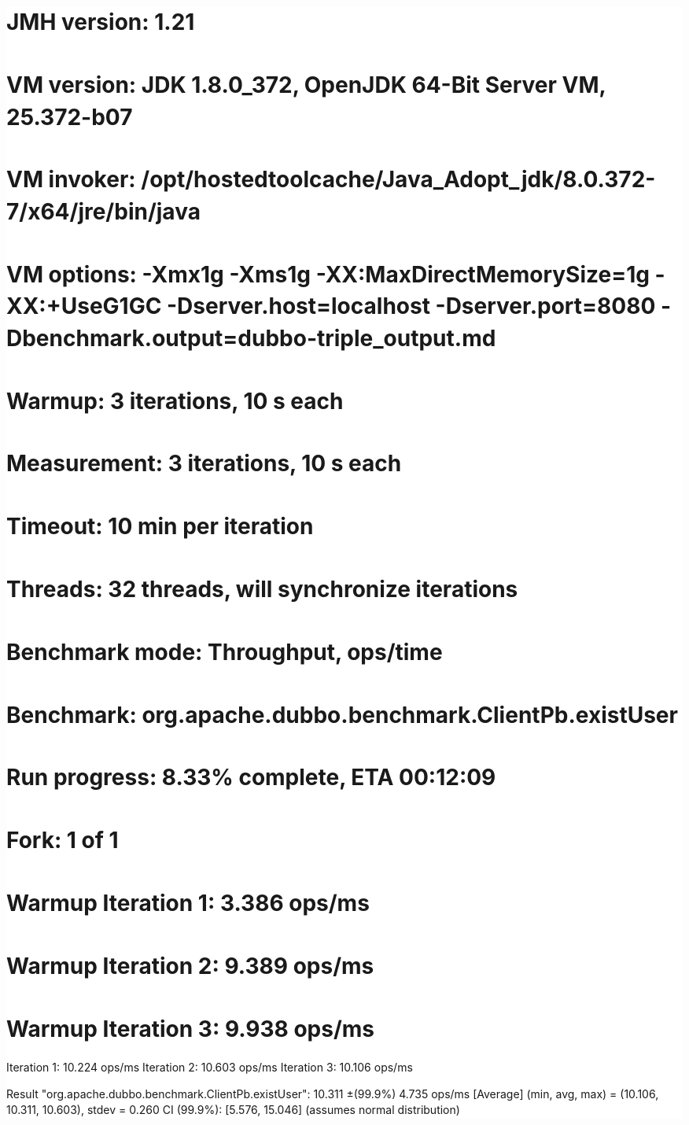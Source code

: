 
# JMH version: 1.21
# VM version: JDK 1.8.0_372, OpenJDK 64-Bit Server VM, 25.372-b07
# VM invoker: /opt/hostedtoolcache/Java_Adopt_jdk/8.0.372-7/x64/jre/bin/java
# VM options: -Xmx1g -Xms1g -XX:MaxDirectMemorySize=1g -XX:+UseG1GC -Dserver.host=localhost -Dserver.port=8080 -Dbenchmark.output=dubbo-triple_output.md
# Warmup: 3 iterations, 10 s each
# Measurement: 3 iterations, 10 s each
# Timeout: 10 min per iteration
# Threads: 32 threads, will synchronize iterations
# Benchmark mode: Throughput, ops/time
# Benchmark: org.apache.dubbo.benchmark.ClientPb.existUser

# Run progress: 8.33% complete, ETA 00:12:09
# Fork: 1 of 1
# Warmup Iteration   1: 3.386 ops/ms
# Warmup Iteration   2: 9.389 ops/ms
# Warmup Iteration   3: 9.938 ops/ms
Iteration   1: 10.224 ops/ms
Iteration   2: 10.603 ops/ms
Iteration   3: 10.106 ops/ms


Result "org.apache.dubbo.benchmark.ClientPb.existUser":
  10.311 ±(99.9%) 4.735 ops/ms [Average]
  (min, avg, max) = (10.106, 10.311, 10.603), stdev = 0.260
  CI (99.9%): [5.576, 15.046] (assumes normal distribution)

